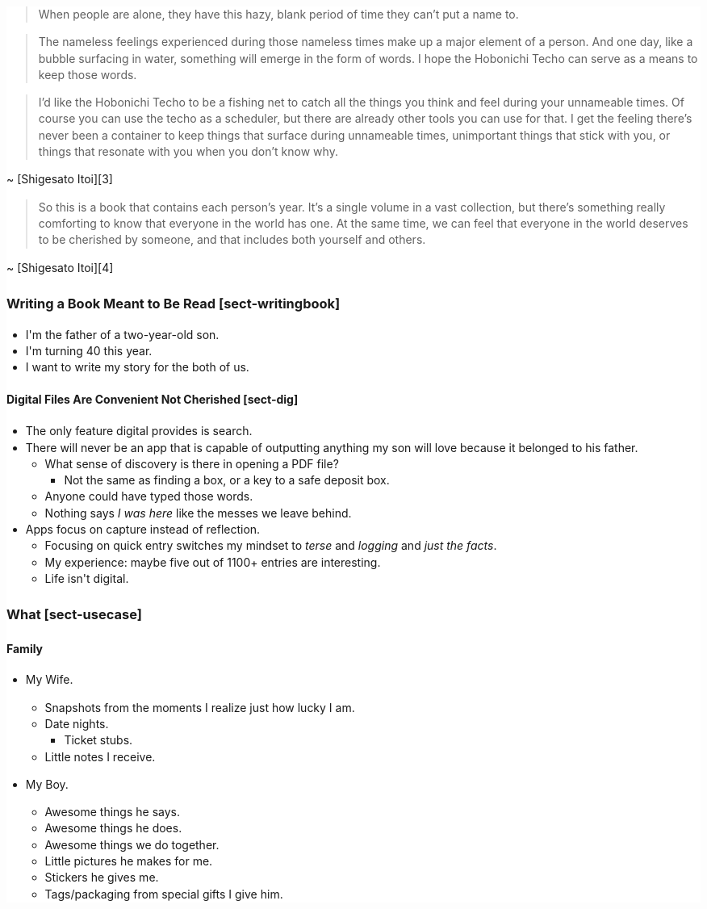 >When people are alone, they have this hazy, blank period of time they can’t put a name to.

> The nameless feelings experienced during those nameless times make up a major element of a person. And one day, like a bubble surfacing in water, something will emerge in the form of words. I hope the Hobonichi Techo can serve as a means to keep those words.

> I’d like the Hobonichi Techo to be a fishing net to catch all the things you think and feel during your unnameable times. Of course you can use the techo as a scheduler, but there are already other tools you can use for that. I get the feeling there’s never been a container to keep things that surface during unnameable times, unimportant things that stick with you, or things that resonate with you when you don’t know why.

~ [Shigesato Itoi][3]



> So this is a book that contains each person’s year. It’s a single volume in a vast collection, but there’s something really comforting to know that everyone in the world has one. At the same time, we can feel that everyone in the world deserves to be cherished by someone, and that includes both yourself and others.

~ [Shigesato Itoi][4]


### Writing a Book Meant to Be Read [sect-writingbook]

* I'm the father of a two-year-old son.
* I'm turning 40 this year.
* I want to write my story for the both of us.

#### Digital Files Are Convenient Not Cherished [sect-dig]

* The only feature digital provides is search.
* There will never be an app that is capable of outputting anything my son will love because it belonged to his father.
	* What sense of discovery is there in opening a PDF file?
		* Not the same as finding a box, or a key to a safe deposit box.
	* Anyone could have typed those words.
	* Nothing says *I was here* like the messes we leave behind.
* Apps focus on capture instead of reflection.
	* Focusing on quick entry switches my mindset to *terse* and *logging* and *just the facts*.
	* My experience: maybe five out of 1100+ entries are interesting. 
	* Life isn't digital.

### What [sect-usecase]

#### Family
	
* My Wife.
	* Snapshots from the moments I realize just how lucky I am.
	* Date nights.
		* Ticket stubs.
	* Little notes I receive.

* My Boy.
	* Awesome things he says.
	* Awesome things he does.
	* Awesome things we do together.
	* Little pictures he makes for me.
	* Stickers he gives me.
	* Tags/packaging from special gifts I give him.


[^1]: Suppresses the urge to stop working and tinker with that script.
[^2]: **NOTA BENE**: I intended to include photos of pages I've created in my Hobonochi, but I can't find a single page that doesn't include a memory I want to keep for myself. Their exclusion lessens the impact of these words … What can I say? My fatherhood senses tell me to fiercely protect the memories my family makes together.
[^3]: A *very* ugly visual example: <http://d.pr/i/MBQx>
[1]: http://pingmag.jp/2013/08/30/hobonichi-planner/
[2]: http://tinycartridge.com/post/43010325781/tiny-review-hobonichi-techo-2013-it-might-seem
[3]: http://hobonichilove.tumblr.com/post/40632283467/shigesato-itoi-on-the-hobonichi-techo-its-all
[4]: http://hobonichilove.tumblr.com/post/95176936327/a-message-from-hobonichi-editor-in-chief-shigesato-itoi